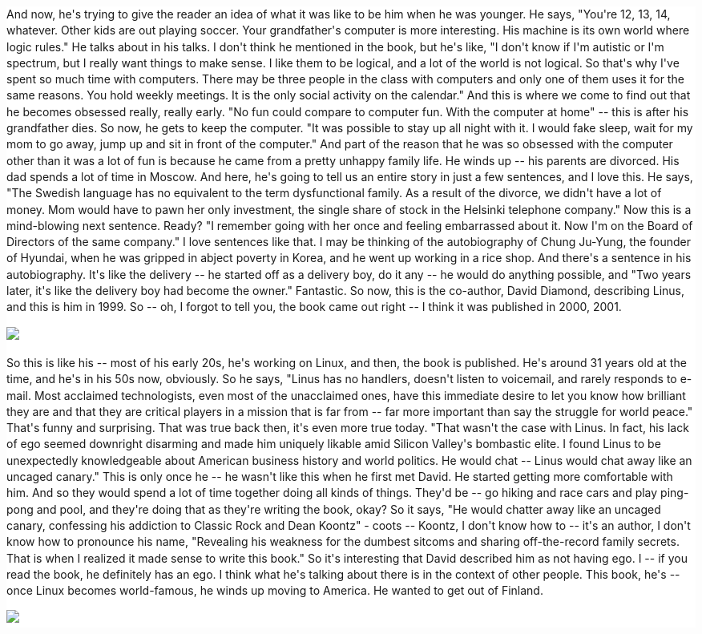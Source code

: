 And now, he's trying to give the reader an idea of what it was like to be him when he was younger. He says, "You're 12, 13, 14, whatever. Other kids are out playing soccer. Your grandfather's computer is more interesting. His machine is its own world where logic rules." He talks about in his talks. I don't think he mentioned in the book, but he's like, "I don't know if I'm autistic or I'm spectrum, but I really want things to make sense. I like them to be logical, and a lot of the world is not logical. So that's why I've spent so much time with computers. There may be three people in the class with computers and only one of them uses it for the same reasons. You hold weekly meetings. It is the only social activity on the calendar." And this is where we come to find out that he becomes obsessed really, really early. "No fun could compare to computer fun. With the computer at home" -- this is after his grandfather dies. So now, he gets to keep the computer. "It was possible to stay up all night with it. I would fake sleep, wait for my mom to go away, jump up and sit in front of the computer." And part of the reason that he was so obsessed with the computer other than it was a lot of fun is because he came from a pretty unhappy family life. He winds up -- his parents are divorced. His dad spends a lot of time in Moscow. And here, he's going to tell us an entire story in just a few sentences, and I love this. He says, "The Swedish language has no equivalent to the term dysfunctional family. As a result of the divorce, we didn't have a lot of money. Mom would have to pawn her only investment, the single share of stock in the Helsinki telephone company." Now this is a mind-blowing next sentence. Ready? "I remember going with her once and feeling embarrassed about it. Now I'm on the Board of Directors of the same company." I love sentences like that. I may be thinking of the autobiography of Chung Ju-Yung, the founder of Hyundai, when he was gripped in abject poverty in Korea, and he went up working in a rice shop. And there's a sentence in his autobiography. It's like the delivery -- he started off as a delivery boy, do it any -- he would do anything possible, and "Two years later, it's like the delivery boy had become the owner." Fantastic. So now, this is the co-author, David Diamond, describing Linus, and this is him in 1999. So -- oh, I forgot to tell you, the book came out right -- I think it was published in 2000, 2001.

![](https://www.foundersnotes.com/static/images/new_icons/chevron-down-alt-thin.svg)

So this is like his -- most of his early 20s, he's working on Linux, and then, the book is published. He's around 31 years old at the time, and he's in his 50s now, obviously. So he says, "Linus has no handlers, doesn't listen to voicemail, and rarely responds to e-mail. Most acclaimed technologists, even most of the unacclaimed ones, have this immediate desire to let you know how brilliant they are and that they are critical players in a mission that is far from -- far more important than say the struggle for world peace." That's funny and surprising. That was true back then, it's even more true today. "That wasn't the case with Linus. In fact, his lack of ego seemed downright disarming and made him uniquely likable amid Silicon Valley's bombastic elite. I found Linus to be unexpectedly knowledgeable about American business history and world politics. He would chat -- Linus would chat away like an uncaged canary." This is only once he -- he wasn't like this when he first met David. He started getting more comfortable with him. And so they would spend a lot of time together doing all kinds of things. They'd be -- go hiking and race cars and play ping-pong and pool, and they're doing that as they're writing the book, okay? So it says, "He would chatter away like an uncaged canary, confessing his addiction to Classic Rock and Dean Koontz" - coots -- Koontz, I don't know how to -- it's an author, I don't know how to pronounce his name, "Revealing his weakness for the dumbest sitcoms and sharing off-the-record family secrets. That is when I realized it made sense to write this book." So it's interesting that David described him as not having ego. I -- if you read the book, he definitely has an ego. I think what he's talking about there is in the context of other people. This book, he's -- once Linux becomes world-famous, he winds up moving to America. He wanted to get out of Finland.

![](https://www.foundersnotes.com/static/images/new_icons/chevron-down-alt-thin.svg)
